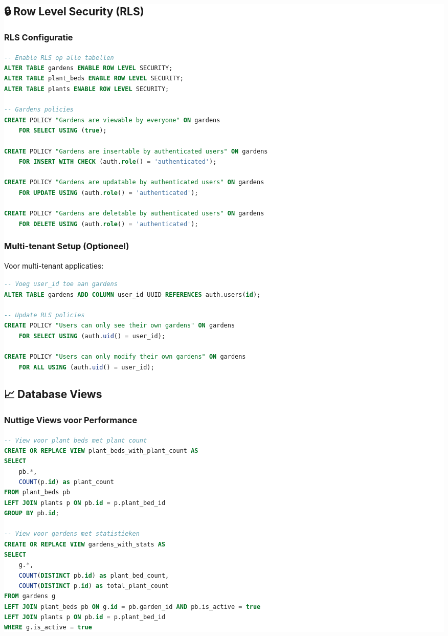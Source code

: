 ## 🔒 Row Level Security (RLS)

### RLS Configuratie

```sql
-- Enable RLS op alle tabellen
ALTER TABLE gardens ENABLE ROW LEVEL SECURITY;
ALTER TABLE plant_beds ENABLE ROW LEVEL SECURITY;
ALTER TABLE plants ENABLE ROW LEVEL SECURITY;

-- Gardens policies
CREATE POLICY "Gardens are viewable by everyone" ON gardens
    FOR SELECT USING (true);

CREATE POLICY "Gardens are insertable by authenticated users" ON gardens
    FOR INSERT WITH CHECK (auth.role() = 'authenticated');

CREATE POLICY "Gardens are updatable by authenticated users" ON gardens
    FOR UPDATE USING (auth.role() = 'authenticated');

CREATE POLICY "Gardens are deletable by authenticated users" ON gardens
    FOR DELETE USING (auth.role() = 'authenticated');
```

### Multi-tenant Setup (Optioneel)

Voor multi-tenant applicaties:

```sql
-- Voeg user_id toe aan gardens
ALTER TABLE gardens ADD COLUMN user_id UUID REFERENCES auth.users(id);

-- Update RLS policies
CREATE POLICY "Users can only see their own gardens" ON gardens
    FOR SELECT USING (auth.uid() = user_id);

CREATE POLICY "Users can only modify their own gardens" ON gardens
    FOR ALL USING (auth.uid() = user_id);
```

## 📈 Database Views

### Nuttige Views voor Performance

```sql
-- View voor plant beds met plant count
CREATE OR REPLACE VIEW plant_beds_with_plant_count AS
SELECT 
    pb.*,
    COUNT(p.id) as plant_count
FROM plant_beds pb
LEFT JOIN plants p ON pb.id = p.plant_bed_id
GROUP BY pb.id;

-- View voor gardens met statistieken
CREATE OR REPLACE VIEW gardens_with_stats AS
SELECT 
    g.*,
    COUNT(DISTINCT pb.id) as plant_bed_count,
    COUNT(DISTINCT p.id) as total_plant_count
FROM gardens g
LEFT JOIN plant_beds pb ON g.id = pb.garden_id AND pb.is_active = true
LEFT JOIN plants p ON pb.id = p.plant_bed_id
WHERE g.is_active = true
```